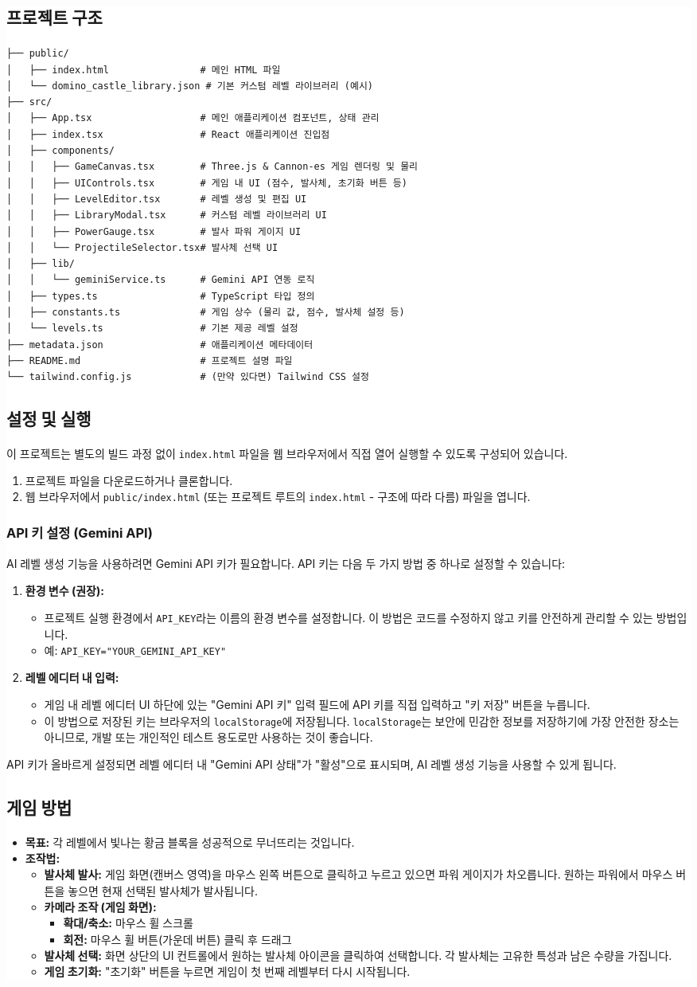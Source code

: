 ## 프로젝트 구조

```
├── public/
│   ├── index.html                # 메인 HTML 파일
│   └── domino_castle_library.json # 기본 커스텀 레벨 라이브러리 (예시)
├── src/
│   ├── App.tsx                   # 메인 애플리케이션 컴포넌트, 상태 관리
│   ├── index.tsx                 # React 애플리케이션 진입점
│   ├── components/
│   │   ├── GameCanvas.tsx        # Three.js & Cannon-es 게임 렌더링 및 물리
│   │   ├── UIControls.tsx        # 게임 내 UI (점수, 발사체, 초기화 버튼 등)
│   │   ├── LevelEditor.tsx       # 레벨 생성 및 편집 UI
│   │   ├── LibraryModal.tsx      # 커스텀 레벨 라이브러리 UI
│   │   ├── PowerGauge.tsx        # 발사 파워 게이지 UI
│   │   └── ProjectileSelector.tsx# 발사체 선택 UI
│   ├── lib/
│   │   └── geminiService.ts      # Gemini API 연동 로직
│   ├── types.ts                  # TypeScript 타입 정의
│   ├── constants.ts              # 게임 상수 (물리 값, 점수, 발사체 설정 등)
│   └── levels.ts                 # 기본 제공 레벨 설정
├── metadata.json                 # 애플리케이션 메타데이터
├── README.md                     # 프로젝트 설명 파일
└── tailwind.config.js            # (만약 있다면) Tailwind CSS 설정
```

## 설정 및 실행

이 프로젝트는 별도의 빌드 과정 없이 `index.html` 파일을 웹 브라우저에서 직접 열어 실행할 수 있도록 구성되어 있습니다.

1.  프로젝트 파일을 다운로드하거나 클론합니다.
2.  웹 브라우저에서 `public/index.html` (또는 프로젝트 루트의 `index.html` - 구조에 따라 다름) 파일을 엽니다.

### API 키 설정 (Gemini API)

AI 레벨 생성 기능을 사용하려면 Gemini API 키가 필요합니다. API 키는 다음 두 가지 방법 중 하나로 설정할 수 있습니다:

1.  **환경 변수 (권장):**
    *   프로젝트 실행 환경에서 `API_KEY`라는 이름의 환경 변수를 설정합니다. 이 방법은 코드를 수정하지 않고 키를 안전하게 관리할 수 있는 방법입니다.
    *   예: `API_KEY="YOUR_GEMINI_API_KEY"`

2.  **레벨 에디터 내 입력:**
    *   게임 내 레벨 에디터 UI 하단에 있는 "Gemini API 키" 입력 필드에 API 키를 직접 입력하고 "키 저장" 버튼을 누릅니다.
    *   이 방법으로 저장된 키는 브라우저의 `localStorage`에 저장됩니다. `localStorage`는 보안에 민감한 정보를 저장하기에 가장 안전한 장소는 아니므로, 개발 또는 개인적인 테스트 용도로만 사용하는 것이 좋습니다.

API 키가 올바르게 설정되면 레벨 에디터 내 "Gemini API 상태"가 "활성"으로 표시되며, AI 레벨 생성 기능을 사용할 수 있게 됩니다.

## 게임 방법

*   **목표:** 각 레벨에서 빛나는 황금 블록을 성공적으로 무너뜨리는 것입니다.
*   **조작법:**
    *   **발사체 발사:** 게임 화면(캔버스 영역)을 마우스 왼쪽 버튼으로 클릭하고 누르고 있으면 파워 게이지가 차오릅니다. 원하는 파워에서 마우스 버튼을 놓으면 현재 선택된 발사체가 발사됩니다.
    *   **카메라 조작 (게임 화면):**
        *   **확대/축소:** 마우스 휠 스크롤
        *   **회전:** 마우스 휠 버튼(가운데 버튼) 클릭 후 드래그
    *   **발사체 선택:** 화면 상단의 UI 컨트롤에서 원하는 발사체 아이콘을 클릭하여 선택합니다. 각 발사체는 고유한 특성과 남은 수량을 가집니다.
    *   **게임 초기화:** "초기화" 버튼을 누르면 게임이 첫 번째 레벨부터 다시 시작됩니다.
